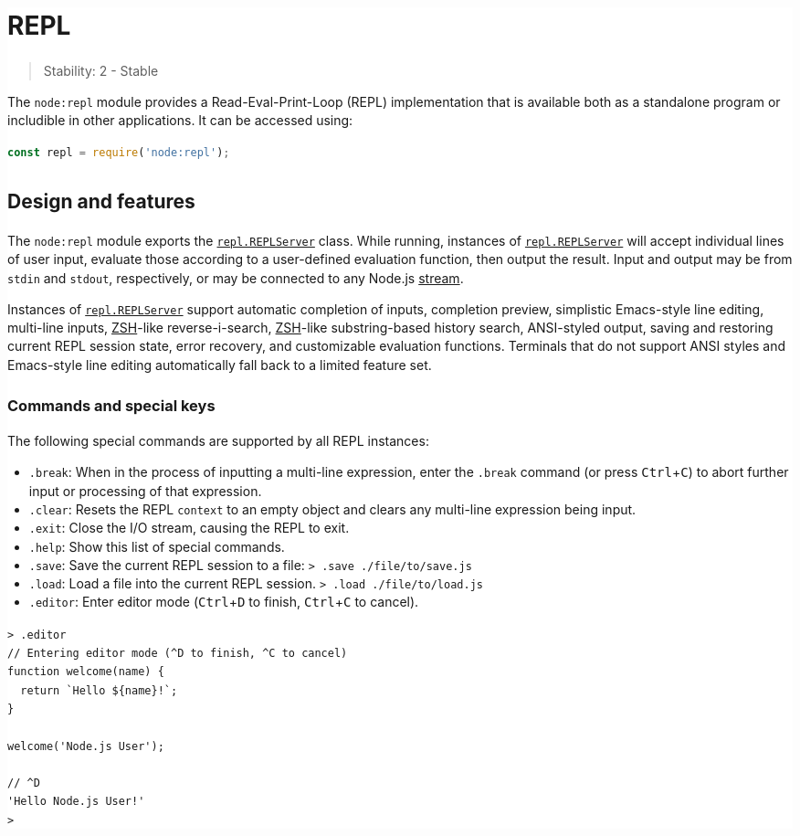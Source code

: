 # REPL



> Stability: 2 - Stable



The `node:repl` module provides a Read-Eval-Print-Loop (REPL) implementation
that is available both as a standalone program or includible in other
applications. It can be accessed using:

```js
const repl = require('node:repl');
```

## Design and features

The `node:repl` module exports the [`repl.REPLServer`][] class. While running,
instances of [`repl.REPLServer`][] will accept individual lines of user input,
evaluate those according to a user-defined evaluation function, then output the
result. Input and output may be from `stdin` and `stdout`, respectively, or may
be connected to any Node.js [stream][].

Instances of [`repl.REPLServer`][] support automatic completion of inputs,
completion preview, simplistic Emacs-style line editing, multi-line inputs,
[ZSH][]-like reverse-i-search, [ZSH][]-like substring-based history search,
ANSI-styled output, saving and restoring current REPL session state, error
recovery, and customizable evaluation functions. Terminals that do not support
ANSI styles and Emacs-style line editing automatically fall back to a limited
feature set.

### Commands and special keys

The following special commands are supported by all REPL instances:

* `.break`: When in the process of inputting a multi-line expression, enter the
  `.break` command (or press <kbd>Ctrl</kbd>+<kbd>C</kbd>) to abort further
  input or processing of that expression.
* `.clear`: Resets the REPL `context` to an empty object and clears any
  multi-line expression being input.
* `.exit`: Close the I/O stream, causing the REPL to exit.
* `.help`: Show this list of special commands.
* `.save`: Save the current REPL session to a file: `> .save ./file/to/save.js`
* `.load`: Load a file into the current REPL session.
  `> .load ./file/to/load.js`
* `.editor`: Enter editor mode (<kbd>Ctrl</kbd>+<kbd>D</kbd> to finish, <kbd>Ctrl</kbd>+<kbd>C</kbd> to cancel).

```console
> .editor
// Entering editor mode (^D to finish, ^C to cancel)
function welcome(name) {
  return `Hello ${name}!`;
}

welcome('Node.js User');

// ^D
'Hello Node.js User!'
>
```


[TTY keybindings]: readline.md#tty-keybindings
[ZSH]: https://en.wikipedia.org/wiki/Z_shell
[`'uncaughtException'`]: process.md#event-uncaughtexception
[`--no-experimental-repl-await`]: cli.md#--no-experimental-repl-await
[`ERR_DOMAIN_CANNOT_SET_UNCAUGHT_EXCEPTION_CAPTURE`]: errors.md#err_domain_cannot_set_uncaught_exception_capture
[`ERR_INVALID_REPL_INPUT`]: errors.md#err_invalid_repl_input
[`curl(1)`]: https://curl.haxx.se/docs/manpage.html
[`domain`]: domain.md
[`process.setUncaughtExceptionCaptureCallback()`]: process.md#processsetuncaughtexceptioncapturecallbackfn
[`readline.InterfaceCompleter`]: readline.md#use-of-the-completer-function
[`repl.ReplServer`]: #class-replserver
[`repl.start()`]: #replstartoptions
[`reverse-i-search`]: #reverse-i-search
[`util.inspect()`]: util.md#utilinspectobject-options
[stream]: stream.md